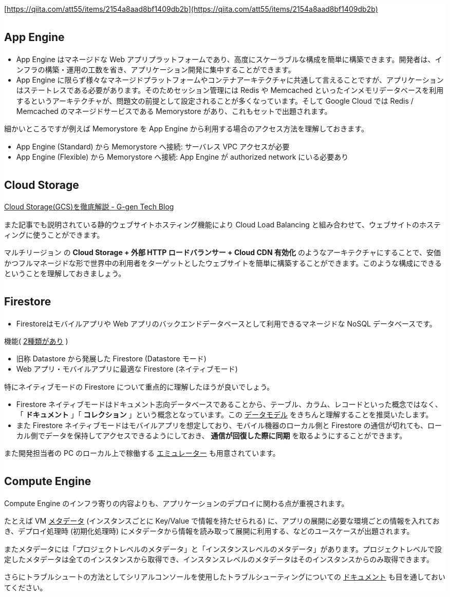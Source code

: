 [https://qiita.com/att55/items/2154a8aad8bf1409db2b](https://qiita.com/att55/items/2154a8aad8bf1409db2b)

## App Engine

- App Engine はマネージドな Web アプリプラットフォームであり、高度にスケーラブルな構成を簡単に構築できます。開発者は、インフラの構築・運用の工数を省き、アプリケーション開発に集中することができます。
- App Engine に限らず様々なマネージドプラットフォームやコンテナアーキテクチャに共通して言えることですが、アプリケーションはステートレスである必要があります。そのためセッション管理には Redis や Memcached といったインメモリデータベースを利用するというアーキテクチャが、問題文の前提として設定されることが多くなっています。そして Google Cloud では Redis / Memcached のマネージドサービスである Memorystore があり、これもセットで出題されます。

細かいところですが例えば Memorystore を App Engine から利用する場合のアクセス方法を理解しておきます。

- App Engine (Standard) から Memorystore へ接続: サーバレス VPC アクセスが必要
- App Engine (Flexible) から Memorystore へ接続: App Engine が authorized network にいる必要あり

## Cloud Storage

[Cloud Storage(GCS)を徹底解説 - G-gen Tech Blog](https://blog.g-gen.co.jp/entry/cloud-storage-explained)

また記事でも説明されている静的ウェブサイトホスティング機能により Cloud Load Balancing と組み合わせて、ウェブサイトのホスティングに使うことができます。

マルチリージョン の **Cloud Storage + 外部 HTTP ロードバランサー + Cloud CDN 有効化** のようなアーキテクチャにすることで、安価かつフルマネージドな形で世界中の利用者をターゲットとしたウェブサイトを簡単に構築することができます。このような構成にできるということを理解しておきましょう。

## Firestore

- Firestoreはモバイルアプリや Web アプリのバックエンドデータベースとして利用できるマネージドな NoSQL データベースです。

機能( [2種類があり](https://cloud.google.com/datastore/docs/firestore-or-datastore#feature_comparison) )

- 旧称 Datastore から発展した Firestore (Datastore モード)
- Web アプリ・モバイルアプリに最適な Firestore (ネイティブモード)

特にネイティブモードの Firestore について重点的に理解したほうが良いでしょう。

- Firestore ネイティブモードはドキュメント志向データベースであることから、テーブル、カラム、レコードといった概念ではなく、「 **ドキュメント** 」「 **コレクション** 」という概念となっています。この [データモデル](https://firebase.google.com/docs/firestore/data-model) をきちんと理解することを推奨いたします。
- また Firestore ネイティブモードはモバイルアプリを想定しており、モバイル機器のローカル側と Firestore の通信が切れても、ローカル側でデータを保持してアクセスできるようにしておき、 **通信が回復した際に同期** を取るようにすることができます。

また開発担当者の PC のローカル上で稼働する [エミュレーター](https://firebase.google.com/docs/emulator-suite/connect_firestore) も用意されています。

## Compute Engine

Compute Engine のインフラ寄りの内容よりも、アプリケーションのデプロイに関わる点が重視されます。

たとえば VM [メタデータ](https://cloud.google.com/compute/docs/metadata/overview) (インスタンスごとに Key/Value で情報を持たせられる) に、アプリの展開に必要な環境ごとの情報を入れておき、デプロイ処理時 (初期化処理時) にメタデータから情報を読み取って展開に利用する、などのユースケースが出題されます。

またメタデータには「プロジェクトレベルのメタデータ」と「インスタンスレベルのメタデータ」があります。プロジェクトレベルで設定したメタデータは全てのインスタンスから取得でき、インスタンスレベルのメタデータはそのインスタンスからのみ取得できます。

さらにトラブルシュートの方法としてシリアルコンソールを使用したトラブルシューティングについての [ドキュメント](https://cloud.google.com/compute/docs/troubleshooting/troubleshooting-using-serial-console) も目を通しておいてください。
